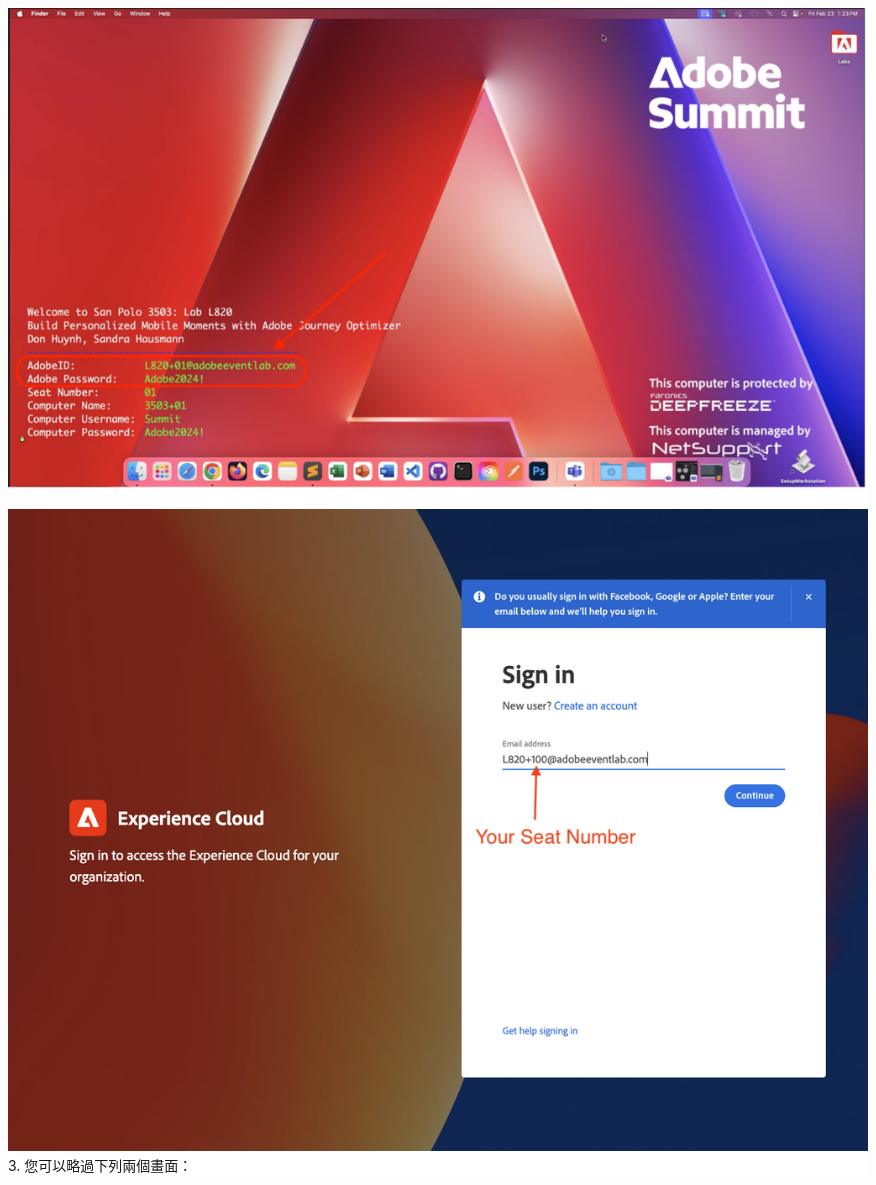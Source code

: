    ![案頭](/help/summit/l820-lab-workbook/assets/desk-top.png)

   ![登入畫面](/help/summit/l820-lab-workbook/assets/2-1-1-ajo-sign-in.png)
   <br>
3. 您可以略過下列兩個畫面：
   <br>